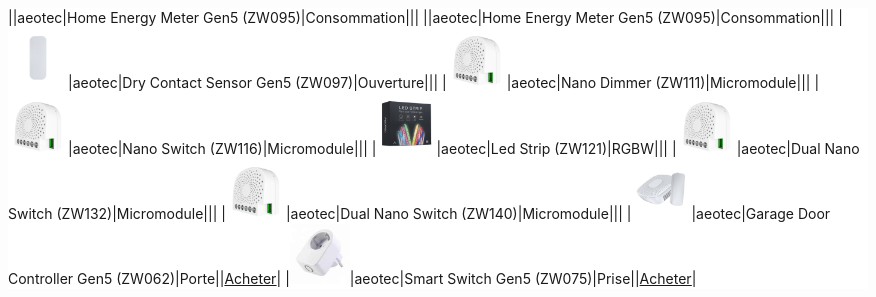 ||aeotec|Home Energy Meter Gen5 (ZW095)|Consommation|||
||aeotec|Home Energy Meter Gen5 (ZW095)|Consommation|||
|<img src="images/134.258.97_zw097_dry.contact.sensor.gen5.jpg" width="60" />|aeotec|Dry Contact Sensor Gen5 (ZW097)|Ouverture|||
|<img src="images/134.259.111_zw111.nano.dimmer.jpg" width="60" />|aeotec|Nano Dimmer (ZW111)|Micromodule|||
|<img src="images/134.259.116_zw116.nano.switch.jpg" width="60" />|aeotec|Nano Switch (ZW116)|Micromodule|||
|<img src="images/134.259.121_zw121_led_strip.jpg" width="60" />|aeotec|Led Strip (ZW121)|RGBW|||
|<img src="images/134.259.132_zw132.dual.nano.switch.jpg" width="60" />|aeotec|Dual Nano Switch (ZW132)|Micromodule|||
|<img src="images/134.259.140_zw140.dual.nano.switch.jpg" width="60" />|aeotec|Dual Nano Switch (ZW140)|Micromodule|||
|<img src="images/134.259.62_zw62.garage.door.controller.jpg" width="60" />|aeotec|Garage Door Controller Gen5 (ZW062)|Porte||[Acheter](http://www.domadoo.fr/fr/peripheriques/3403-aeon-labs-controleur-de-porte-de-garage-z-wave-gen5.html)|
|<img src="images/134.259.75_zw075_switch.jpg" width="60" />|aeotec|Smart Switch Gen5 (ZW075)|Prise||[Acheter](http://www.domadoo.fr/fr/peripheriques/2594-aeon-labs-module-prise-commutateur-z-wave-plus-avec-mesure-d-energie-gen5-1220000012578.html)|